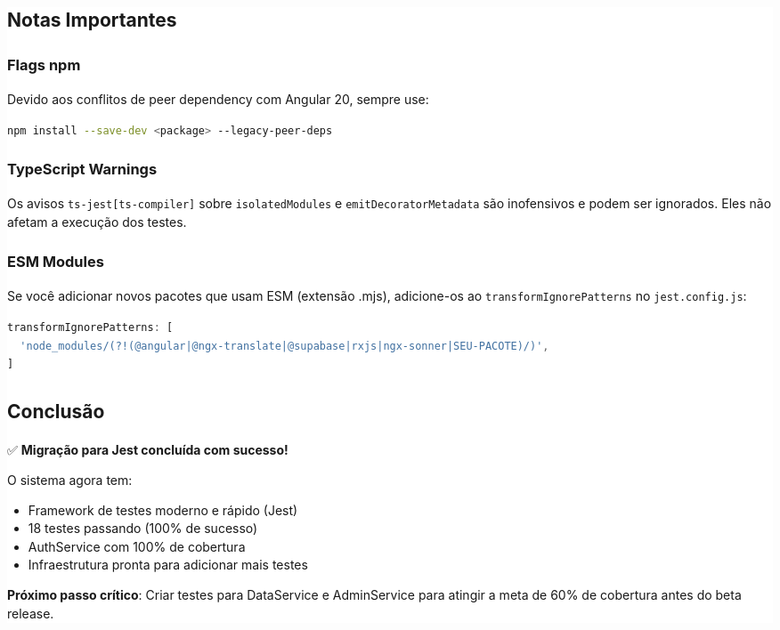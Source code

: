 ## Notas Importantes

### Flags npm
Devido aos conflitos de peer dependency com Angular 20, sempre use:
```bash
npm install --save-dev <package> --legacy-peer-deps
```

### TypeScript Warnings
Os avisos `ts-jest[ts-compiler]` sobre `isolatedModules` e `emitDecoratorMetadata` são inofensivos e podem ser ignorados. Eles não afetam a execução dos testes.

### ESM Modules
Se você adicionar novos pacotes que usam ESM (extensão .mjs), adicione-os ao `transformIgnorePatterns` no `jest.config.js`:
```js
transformIgnorePatterns: [
  'node_modules/(?!(@angular|@ngx-translate|@supabase|rxjs|ngx-sonner|SEU-PACOTE)/)',
]
```

## Conclusão

✅ **Migração para Jest concluída com sucesso!**

O sistema agora tem:
- Framework de testes moderno e rápido (Jest)
- 18 testes passando (100% de sucesso)
- AuthService com 100% de cobertura
- Infraestrutura pronta para adicionar mais testes

**Próximo passo crítico**: Criar testes para DataService e AdminService para atingir a meta de 60% de cobertura antes do beta release.

